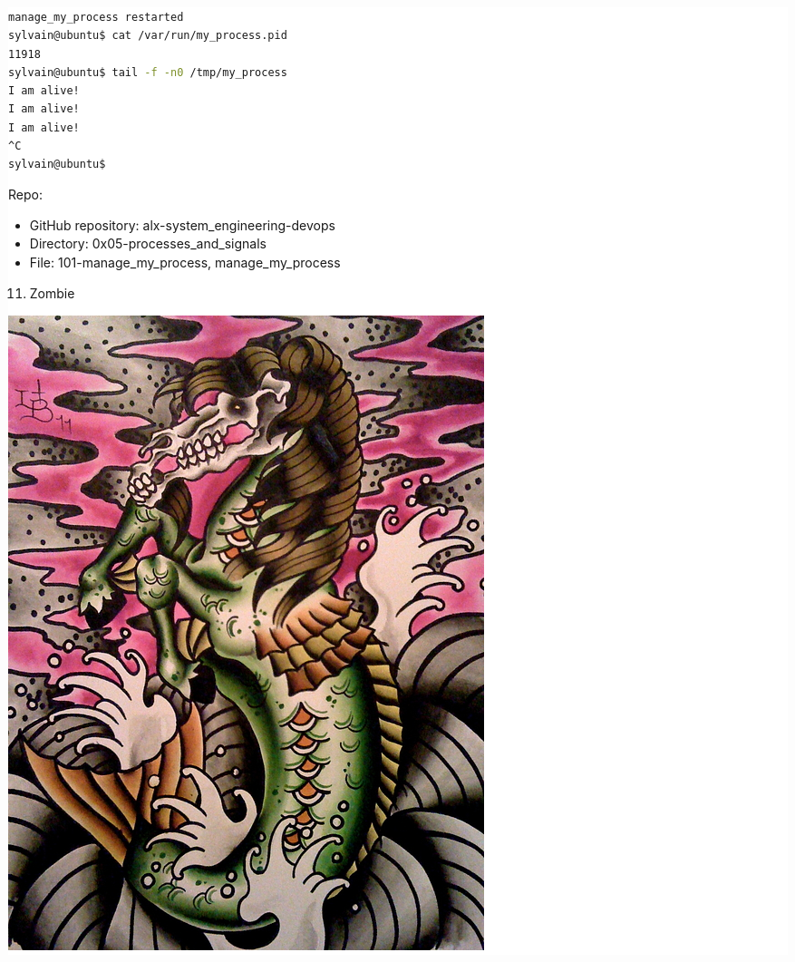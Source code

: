 ```bash
manage_my_process restarted
sylvain@ubuntu$ cat /var/run/my_process.pid 
11918
sylvain@ubuntu$ tail -f -n0 /tmp/my_process 
I am alive!
I am alive!
I am alive!
^C
sylvain@ubuntu$ 
```

Repo:

+ GitHub repository: alx-system_engineering-devops
+ Directory: 0x05-processes_and_signals
+ File: 101-manage_my_process, manage_my_process

11. Zombie

![zombiememe](https://github.com/leone-nyaga/alx-system_engineering-devops/blob/master/0x05-processes_and_signals/images/zombiememe.jpg)
